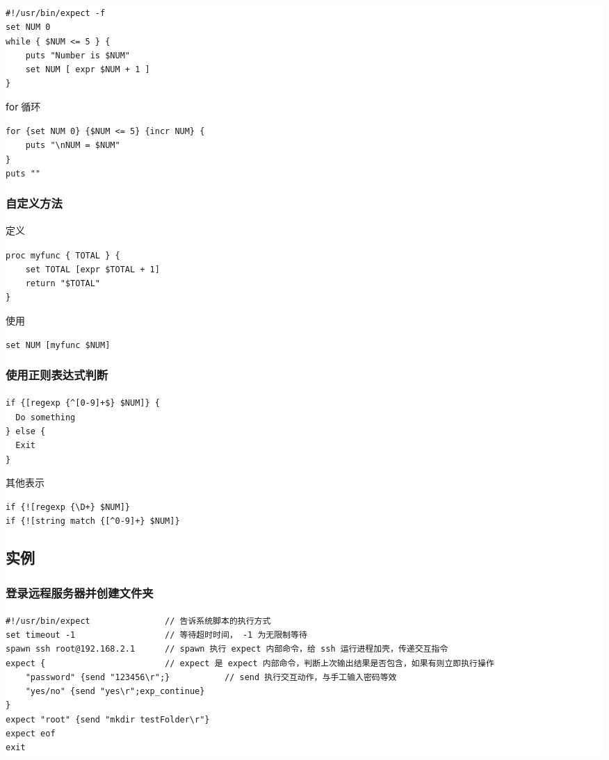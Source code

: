     #!/usr/bin/expect -f
    set NUM 0
    while { $NUM <= 5 } {
        puts "Number is $NUM"
        set NUM [ expr $NUM + 1 ]
    }

for 循环

    for {set NUM 0} {$NUM <= 5} {incr NUM} {
        puts "\nNUM = $NUM"
    }
    puts ""


### 自定义方法

定义

    proc myfunc { TOTAL } {
        set TOTAL [expr $TOTAL + 1]
        return "$TOTAL"
    }

使用

    set NUM [myfunc $NUM]

### 使用正则表达式判断

    if {[regexp {^[0-9]+$} $NUM]} {
      Do something
    } else {
      Exit
    }

其他表示

    if {![regexp {\D+} $NUM]}
    if {![string match {[^0-9]+} $NUM]}

## 实例

### 登录远程服务器并创建文件夹

    #!/usr/bin/expect               // 告诉系统脚本的执行方式
    set timeout -1                  // 等待超时时间， -1 为无限制等待
    spawn ssh root@192.168.2.1      // spawn 执行 expect 内部命令，给 ssh 运行进程加壳，传递交互指令
    expect {                        // expect 是 expect 内部命令，判断上次输出结果是否包含，如果有则立即执行操作
        "password" {send "123456\r";}           // send 执行交互动作，与手工输入密码等效
        "yes/no" {send "yes\r";exp_continue}
    }
    expect "root" {send "mkdir testFolder\r"}
    expect eof
    exit
